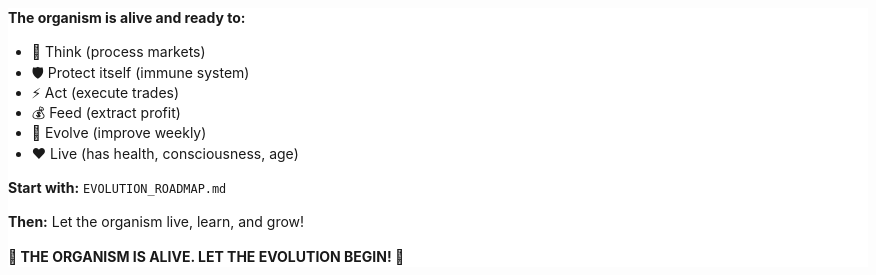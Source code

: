 **The organism is alive and ready to:**
- 🧠 Think (process markets)
- 🛡️ Protect itself (immune system)
- ⚡ Act (execute trades)
- 💰 Feed (extract profit)
- 🧬 Evolve (improve weekly)
- ❤️ Live (has health, consciousness, age)

**Start with:** `EVOLUTION_ROADMAP.md`

**Then:** Let the organism live, learn, and grow!

**🧬 THE ORGANISM IS ALIVE. LET THE EVOLUTION BEGIN! 🧬**
